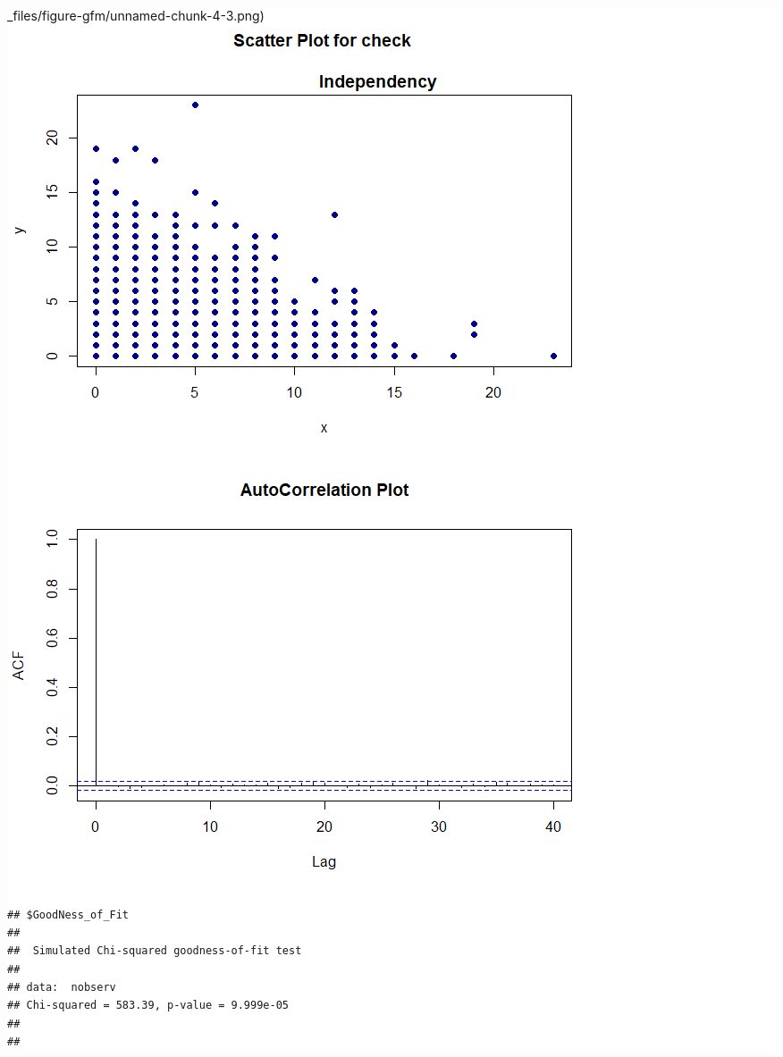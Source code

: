 _files/figure-gfm/unnamed-chunk-4-3.png)![](Simulate_Random_variables_MonteCarlo_files/figure-gfm/unnamed-chunk-4-4.png)![](Simulate_Random_variables_MonteCarlo_files/figure-gfm/unnamed-chunk-4-5.png)

    ## $GoodNess_of_Fit
    ## 
    ##  Simulated Chi-squared goodness-of-fit test
    ## 
    ## data:  nobserv
    ## Chi-squared = 583.39, p-value = 9.999e-05
    ## 
    ## 